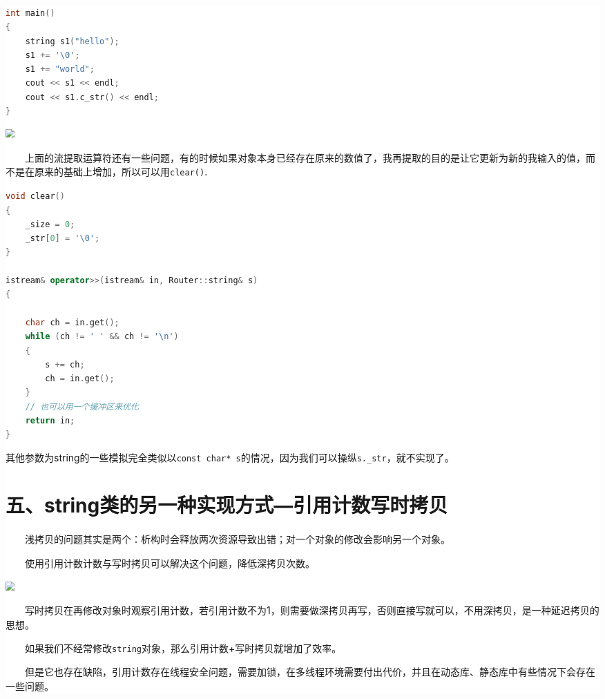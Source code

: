 ```cpp
int main()
{
	string s1("hello");
	s1 += '\0';
	s1 += "world";
	cout << s1 << endl;
	cout << s1.c_str() << endl;
}
```

<img src="https://router-picture-bed.oss-cn-chengdu.aliyuncs.com/img/img/20220304105224.png" style="zoom:80%;" />

&emsp;&emsp;上面的流提取运算符还有一些问题，有的时候如果对象本身已经存在原来的数值了，我再提取的目的是让它更新为新的我输入的值，而不是在原来的基础上增加，所以可以用``clear()``.

```cpp
void clear()
{
    _size = 0;
    _str[0] = '\0';
}

istream& operator>>(istream& in, Router::string& s)
{
    
    char ch = in.get();
	while (ch != ' ' && ch != '\n')
    {
        s += ch;
		ch = in.get();
	}
    // 也可以用一个缓冲区来优化
    return in;
}
```



其他参数为string的一些模拟完全类似以``const char* s``的情况，因为我们可以操纵``s._str``，就不实现了。

# 五、string类的另一种实现方式—引用计数写时拷贝

&emsp;&emsp;浅拷贝的问题其实是两个：析构时会释放两次资源导致出错；对一个对象的修改会影响另一个对象。

&emsp;&emsp;使用引用计数计数与写时拷贝可以解决这个问题，降低深拷贝次数。

<img src="https://router-picture-bed.oss-cn-chengdu.aliyuncs.com/img/img/20220304121534.png" style="zoom:80%;" />

&emsp;&emsp;写时拷贝在再修改对象时观察引用计数，若引用计数不为1，则需要做深拷贝再写，否则直接写就可以，不用深拷贝，是一种延迟拷贝的思想。

&emsp;&emsp;如果我们不经常修改``string``对象，那么引用计数+写时拷贝就增加了效率。

&emsp;&emsp;但是它也存在缺陷，引用计数存在线程安全问题，需要加锁，在多线程环境需要付出代价，并且在动态库、静态库中有些情况下会存在一些问题。
